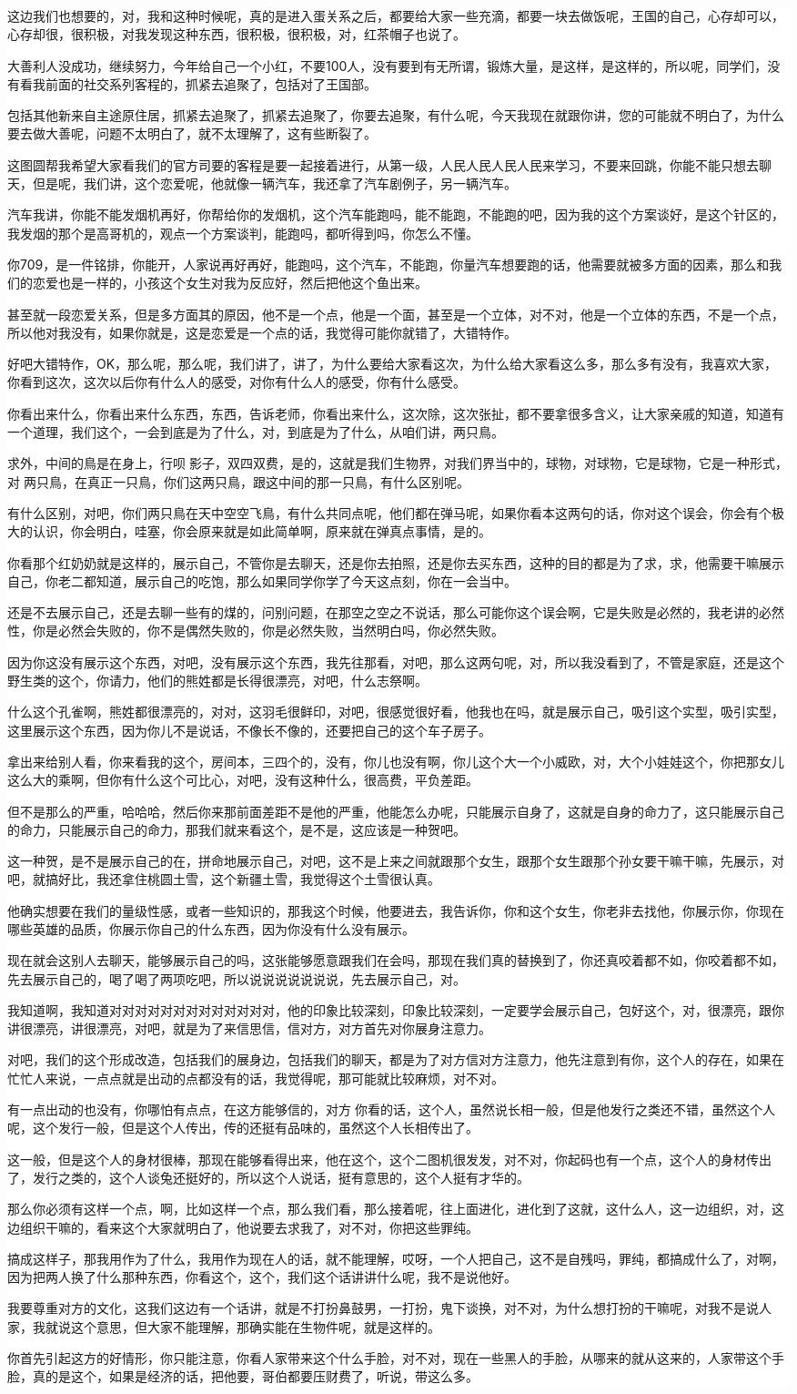 这边我们也想要的，对，我和这种时候呢，真的是进入蛋关系之后，都要给大家一些充滴，都要一块去做饭呢，王国的自己，心存却可以，心存却很，很积极，对我发现这种东西，很积极，很积极，对，红茶帽子也说了。

大善利人没成功，继续努力，今年给自己一个小红，不要100人，没有要到有无所谓，锻炼大量，是这样，是这样的，所以呢，同学们，没有看我前面的社交系列客程的，抓紧去追聚了，包括对了王国部。

包括其他新来自主途原住居，抓紧去追聚了，抓紧去追聚了，你要去追聚，有什么呢，今天我现在就跟你讲，您的可能就不明白了，为什么要去做大善呢，问题不太明白了，就不太理解了，这有些断裂了。

这图圆帮我希望大家看我们的官方司要的客程是要一起接着进行，从第一级，人民人民人民人民来学习，不要来回跳，你能不能只想去聊天，但是呢，我们讲，这个恋爱呢，他就像一辆汽车，我还拿了汽车剧例子，另一辆汽车。

汽车我讲，你能不能发烟机再好，你帮给你的发烟机，这个汽车能跑吗，能不能跑，不能跑的吧，因为我的这个方案谈好，是这个针区的，我发烟的那个是高哥机的，观点一个方案谈判，能跑吗，都听得到吗，你怎么不懂。

你709，是一件铭排，你能开，人家说再好再好，能跑吗，这个汽车，不能跑，你量汽车想要跑的话，他需要就被多方面的因素，那么和我们的恋爱也是一样的，小孩这个女生对我为反应好，然后把他这个鱼出来。

甚至就一段恋爱关系，但是多方面其的原因，他不是一个点，他是一个面，甚至是一个立体，对不对，他是一个立体的东西，不是一个点，所以他对我没有，如果你就是，这是恋爱是一个点的话，我觉得可能你就错了，大错特作。

好吧大错特作，OK，那么呢，那么呢，我们讲了，讲了，为什么要给大家看这次，为什么给大家看这么多，那么多有没有，我喜欢大家，你看到这次，这次以后你有什么人的感受，对你有什么人的感受，你有什么感受。

你看出来什么，你看出来什么东西，东西，告诉老师，你看出来什么，这次除，这次张扯，都不要拿很多含义，让大家亲戚的知道，知道有一个道理，我们这个，一会到底是为了什么，对，到底是为了什么，从咱们讲，两只鳥。

求外，中间的鳥是在身上，行呗 影子，双四双费，是的，这就是我们生物界，对我们界当中的，球物，对球物，它是球物，它是一种形式，对 两只鳥，在真正一只鳥，你们这两只鳥，跟这中间的那一只鳥，有什么区别呢。

有什么区别，对吧，你们两只鳥在天中空空飞鳥，有什么共同点呢，他们都在弹马呢，如果你看本这两句的话，你对这个误会，你会有个极大的认识，你会明白，哇塞，你会原来就是如此简单啊，原来就在弹真点事情，是的。

你看那个红奶奶就是这样的，展示自己，不管你是去聊天，还是你去拍照，还是你去买东西，这种的目的都是为了求，求，他需要干嘛展示自己，你老二都知道，展示自己的吃饱，那么如果同学你学了今天这点刻，你在一会当中。

还是不去展示自己，还是去聊一些有的煤的，问别问题，在那空之空之不说话，那么可能你这个误会啊，它是失败是必然的，我老讲的必然性，你是必然会失败的，你不是偶然失败的，你是必然失败，当然明白吗，你必然失败。

因为你这没有展示这个东西，对吧，没有展示这个东西，我先往那看，对吧，那么这两句呢，对，所以我没看到了，不管是家庭，还是这个野生类的这个，你请力，他们的熊姓都是长得很漂亮，对吧，什么志祭啊。

什么这个孔雀啊，熊姓都很漂亮的，对对，这羽毛很鲜印，对吧，很感觉很好看，他我也在吗，就是展示自己，吸引这个实型，吸引实型，这里展示这个东西，因为你儿不是说话，不像长不像的，还要把自己的这个车子房子。

拿出来给别人看，你来看我的这个，房间本，三四个的，没有，你儿也没有啊，你儿这个大一个小威欧，对，大个小娃娃这个，你把那女儿这么大的乘啊，但你有什么这个可比心，对吧，没有这种什么，很高费，平负差距。

但不是那么的严重，哈哈哈，然后你来那前面差距不是他的严重，他能怎么办呢，只能展示自身了，这就是自身的命力了，这只能展示自己的命力，只能展示自己的命力，那我们就来看这个，是不是，这应该是一种贺吧。

这一种贺，是不是展示自己的在，拼命地展示自己，对吧，这不是上来之间就跟那个女生，跟那个女生跟那个孙女要干嘛干嘛，先展示，对吧，就搞好比，我还拿住桃圆土雪，这个新疆土雪，我觉得这个土雪很认真。

他确实想要在我们的量级性感，或者一些知识的，那我这个时候，他要进去，我告诉你，你和这个女生，你老非去找他，你展示你，你现在哪些英雄的品质，你展示你自己的什么东西，因为你没有什么没有展示。

现在就会这别人去聊天，能够展示自己的吗，这张能够愿意跟我们在会吗，那现在我们真的替换到了，你还真咬着都不如，你咬着都不如，先去展示自己的，喝了喝了两项吃吧，所以说说说说说说说，先去展示自己，对。

我知道啊，我知道对对对对对对对对对对对对对，他的印象比较深刻，印象比较深刻，一定要学会展示自己，包好这个，对，很漂亮，跟你讲很漂亮，讲很漂亮，对吧，就是为了来信思信，信对方，对方首先对你展身注意力。

对吧，我们的这个形成改造，包括我们的展身边，包括我们的聊天，都是为了对方信对方注意力，他先注意到有你，这个人的存在，如果在忙忙人来说，一点点就是出动的点都没有的话，我觉得呢，那可能就比较麻烦，对不对。

有一点出动的也没有，你哪怕有点点，在这方能够信的，对方 你看的话，这个人，虽然说长相一般，但是他发行之类还不错，虽然这个人呢，这个发行一般，但是这个人传出，传的还挺有品味的，虽然这个人长相传出了。

这一般，但是这个人的身材很棒，那现在能够看得出来，他在这个，这个二图机很发发，对不对，你起码也有一个点，这个人的身材传出了，发行之类的，这个人谈兔还挺好的，所以这个人说话，挺有意思的，这个人挺有才华的。

那么你必须有这样一个点，啊，比如这样一个点，那么我们看，那么接着呢，往上面进化，进化到了这就，这什么人，这一边组织，对，这边组织干嘛的，看来这个大家就明白了，他说要去求我了，对不对，你把这些罪纯。

搞成这样子，那我用作为了什么，我用作为现在人的话，就不能理解，哎呀，一个人把自己，这不是自残吗，罪纯，都搞成什么了，对啊，因为把两人换了什么那种东西，你看这个，这个，我们这个话讲讲什么呢，我不是说他好。

我要尊重对方的文化，这我们这边有一个话讲，就是不打扮鼻鼓男，一打扮，鬼下谈换，对不对，为什么想打扮的干嘛呢，对我不是说人家，我就说这个意思，但大家不能理解，那确实能在生物件呢，就是这样的。

你首先引起这方的好情形，你只能注意，你看人家带来这个什么手脸，对不对，现在一些黑人的手脸，从哪来的就从这来的，人家带这个手脸，真的是这个，如果是经济的话，把他要，哥伯都要压财费了，听说，带这么多。
